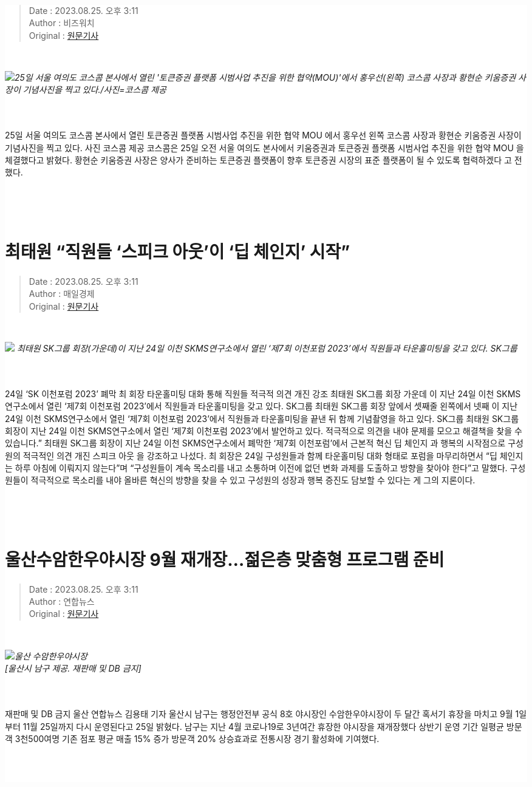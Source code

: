 > Date : 2023.08.25. 오후 3:11  
> Author : 비즈워치  
> Original : [원문기사](https://n.news.naver.com/mnews/article/648/0000019004?sid=101)  
<br/>  
  
<img src="https://imgnews.pstatic.net/image/648/2023/08/25/0000019004_001_20230825151101570.jpg?type=w647" id="img1"></img><em class="img_desc">25일 서울 여의도 코스콤 본사에서 열린 '토큰증권 플랫폼 시범사업 추진을 위한 협약(MOU)'에서 홍우선(왼쪽) 코스콤 사장과 황현순 키움증권 사장이 기념사진을 찍고 있다./사진=코스콤 제공</em>  
<br/><br/>  
  
25일 서울 여의도 코스콤 본사에서 열린 토큰증권 플랫폼 시범사업 추진을 위한 협약 MOU 에서 홍우선 왼쪽 코스콤 사장과 황현순 키움증권 사장이 기념사진을 찍고 있다.
사진 코스콤 제공 코스콤은 25일 오전 서울 여의도 본사에서 키움증권과 토큰증권 플랫폼 시범사업 추진을 위한 협약 MOU 을 체결했다고 밝혔다.
황현순 키움증권 사장은 양사가 준비하는 토큰증권 플랫폼이 향후 토큰증권 시장의 표준 플랫폼이 될 수 있도록 협력하겠다 고 전했다.  
<br/><br/><br/>  

  
# 최태원 “직원들 ‘스피크 아웃’이 ‘딥 체인지’ 시작”  
  
> Date : 2023.08.25. 오후 3:11  
> Author : 매일경제  
> Original : [원문기사](https://n.news.naver.com/mnews/article/009/0005177543?sid=101)  
<br/>  
  
<img src="https://imgnews.pstatic.net/image/009/2023/08/25/0005177543_001_20230825151100994.jpg?type=w647" id="img1"></img><em class="img_desc"> 최태원 SK그룹 회장(가운데)이 지난 24일 이천 SKMS연구소에서 열린 ‘제7회 이천포럼 2023’에서 직원들과 타운홀미팅을 갖고 있다. SK그룹</em>  
<br/><br/>  
  
24일 ‘SK 이천포럼 2023’ 폐막 최 회장 타운홀미팅 대화 통해 직원들 적극적 의견 개진 강조 최태원 SK그룹 회장 가운데 이 지난 24일 이천 SKMS연구소에서 열린 ‘제7회 이천포럼 2023’에서 직원들과 타운홀미팅을 갖고 있다.
SK그룹 최태원 SK그룹 회장 앞에서 셋째줄 왼쪽에서 넷째 이 지난 24일 이천 SKMS연구소에서 열린 ‘제7회 이천포럼 2023’에서 직원들과 타운홀미팅을 끝낸 뒤 함께 기념촬영을 하고 있다.
SK그룹 최태원 SK그룹 회장이 지난 24일 이천 SKMS연구소에서 열린 ‘제7회 이천포럼 2023’에서 발언하고 있다.
적극적으로 의견을 내야 문제를 모으고 해결책을 찾을 수 있습니다.” 최태원 SK그룹 회장이 지난 24일 이천 SKMS연구소에서 폐막한 ‘제7회 이천포럼’에서 근본적 혁신 딥 체인지 과 행복의 시작점으로 구성원의 적극적인 의견 개진 스피크 아웃 을 강조하고 나섰다.
최 회장은 24일 구성원들과 함께 타운홀미팅 대화 형태로 포럼을 마무리하면서 “딥 체인지는 하루 아침에 이뤄지지 않는다”며 “구성원들이 계속 목소리를 내고 소통하며 이전에 없던 변화 과제를 도출하고 방향을 찾아야 한다”고 말했다.
구성원들이 적극적으로 목소리를 내야 올바른 혁신의 방향을 찾을 수 있고 구성원의 성장과 행복 증진도 담보할 수 있다는 게 그의 지론이다.  
<br/><br/><br/>  

  
# 울산수암한우야시장 9월 재개장…젊은층 맞춤형 프로그램 준비  
  
> Date : 2023.08.25. 오후 3:11  
> Author : 연합뉴스  
> Original : [원문기사](https://n.news.naver.com/mnews/article/001/0014152673?sid=101)  
<br/>  
  
<img src="https://imgnews.pstatic.net/image/001/2023/08/25/AKR20230825096200057_01_i_P4_20230825151111810.jpg?type=w647" id="img1"></img><em class="img_desc">울산 수암한우야시장<br/>[울산시 남구 제공. 재판매 및 DB 금지]</em>  
<br/><br/>  
  
재판매 및 DB 금지 울산 연합뉴스 김용태 기자 울산시 남구는 행정안전부 공식 8호 야시장인 수암한우야시장이 두 달간 혹서기 휴장을 마치고 9월 1일부터 11월 25일까지 다시 운영된다고 25일 밝혔다.
남구는 지난 4월 코로나19로 3년여간 휴장한 야시장을 재개장했다 상반기 운영 기간 일평균 방문객 3천500여명 기존 점포 평균 매출 15% 증가 방문객 20% 상승효과로 전통시장 경기 활성화에 기여했다.  
<br/><br/><br/>  
